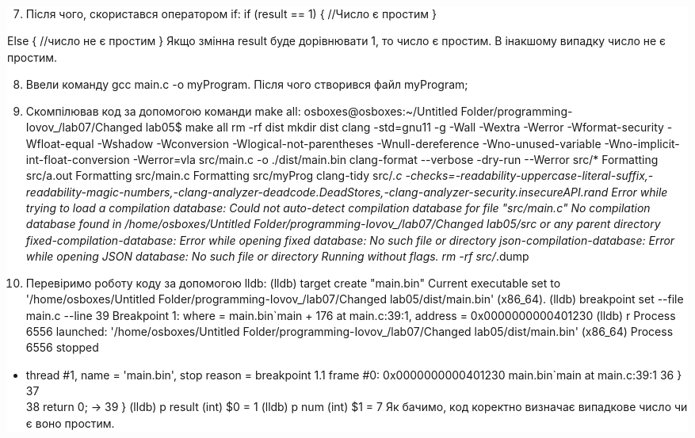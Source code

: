 7) Після чого, скористався оператором if:
 if (result == 1) {
  //Число є простим 
}

Else {
//число не є простим
}
Якщо змінна result буде дорівнювати 1, то число є простим.
В інакшому випадку число не є простим.

8) Ввели команду gcc main.c -o myProgram. Після чого створився файл myProgram;
9) Скомпілював код за допомогою команди make all:
osboxes@osboxes:~/Untitled Folder/programming-Iovov_/lab07/Changed lab05$ make all
rm -rf dist
mkdir dist
clang  -std=gnu11 -g -Wall -Wextra -Werror -Wformat-security -Wfloat-equal -Wshadow -Wconversion -Wlogical-not-parentheses -Wnull-dereference -Wno-unused-variable -Wno-implicit-int-float-conversion -Werror=vla  src/main.c -o ./dist/main.bin
clang-format --verbose -dry-run --Werror src/*
Formatting src/a.out
Formatting src/main.c
Formatting src/myProg
clang-tidy src/*.c  -checks=-readability-uppercase-literal-suffix,-readability-magic-numbers,-clang-analyzer-deadcode.DeadStores,-clang-analyzer-security.insecureAPI.rand
Error while trying to load a compilation database:
Could not auto-detect compilation database for file "src/main.c"
No compilation database found in /home/osboxes/Untitled Folder/programming-Iovov_/lab07/Changed lab05/src or any parent directory
fixed-compilation-database: Error while opening fixed database: No such file or directory
json-compilation-database: Error while opening JSON database: No such file or directory
Running without flags.
rm -rf src/*.dump


10) Перевіримо роботу коду за допомогою lldb:
(lldb) target create "main.bin"
Current executable set to '/home/osboxes/Untitled Folder/programming-Iovov_/lab07/Changed lab05/dist/main.bin' (x86_64).
(lldb) breakpoint set --file main.c --line 39
Breakpoint 1: where = main.bin`main + 176 at main.c:39:1, address = 0x0000000000401230
(lldb) r
Process 6556 launched: '/home/osboxes/Untitled Folder/programming-Iovov_/lab07/Changed lab05/dist/main.bin' (x86_64)
Process 6556 stopped
* thread #1, name = 'main.bin', stop reason = breakpoint 1.1
    frame #0: 0x0000000000401230 main.bin`main at main.c:39:1
   36     }
   37   
   38     return 0;
-> 39   }
(lldb) p result
(int) $0 = 1
(lldb) p num
(int) $1 = 7
Як бачимо, код  коректно визначає випадкове число чи є воно простим.
